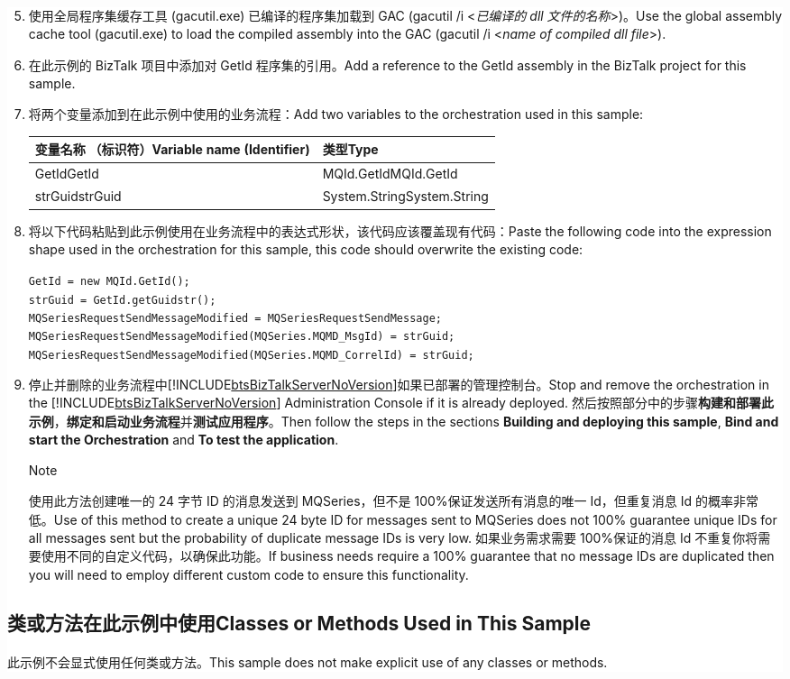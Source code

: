 5. <span data-ttu-id="05c04-215">使用全局程序集缓存工具 (gacutil.exe) 已编译的程序集加载到 GAC (gacutil /i \<*已编译的 dll 文件的名称*\>)。</span><span class="sxs-lookup"><span data-stu-id="05c04-215">Use the global assembly cache tool (gacutil.exe) to load the compiled assembly into the GAC (gacutil /i \<*name of compiled dll file*\>).</span></span>  

6. <span data-ttu-id="05c04-216">在此示例的 BizTalk 项目中添加对 GetId 程序集的引用。</span><span class="sxs-lookup"><span data-stu-id="05c04-216">Add a reference to the GetId assembly in the BizTalk project for this sample.</span></span>  

7. <span data-ttu-id="05c04-217">将两个变量添加到在此示例中使用的业务流程：</span><span class="sxs-lookup"><span data-stu-id="05c04-217">Add two variables to the orchestration used in this sample:</span></span>  


   | <span data-ttu-id="05c04-218">变量名称 （标识符）</span><span class="sxs-lookup"><span data-stu-id="05c04-218">Variable name (Identifier)</span></span> |     <span data-ttu-id="05c04-219">类型</span><span class="sxs-lookup"><span data-stu-id="05c04-219">Type</span></span>      |
   |----------------------------|---------------|
   |           <span data-ttu-id="05c04-220">GetId</span><span class="sxs-lookup"><span data-stu-id="05c04-220">GetId</span></span>            |  <span data-ttu-id="05c04-221">MQId.GetId</span><span class="sxs-lookup"><span data-stu-id="05c04-221">MQId.GetId</span></span>   |
   |          <span data-ttu-id="05c04-222">strGuid</span><span class="sxs-lookup"><span data-stu-id="05c04-222">strGuid</span></span>           | <span data-ttu-id="05c04-223">System.String</span><span class="sxs-lookup"><span data-stu-id="05c04-223">System.String</span></span> |


8. <span data-ttu-id="05c04-224">将以下代码粘贴到此示例使用在业务流程中的表达式形状，该代码应该覆盖现有代码：</span><span class="sxs-lookup"><span data-stu-id="05c04-224">Paste the following code into the expression shape used in the orchestration for this sample, this code should overwrite the existing code:</span></span>  

   ```  
   GetId = new MQId.GetId();  
   strGuid = GetId.getGuidstr();  
   MQSeriesRequestSendMessageModified = MQSeriesRequestSendMessage;  
   MQSeriesRequestSendMessageModified(MQSeries.MQMD_MsgId) = strGuid;  
   MQSeriesRequestSendMessageModified(MQSeries.MQMD_CorrelId) = strGuid;  
   ```  

9. <span data-ttu-id="05c04-225">停止并删除的业务流程中[!INCLUDE[btsBizTalkServerNoVersion](../includes/btsbiztalkservernoversion-md.md)]如果已部署的管理控制台。</span><span class="sxs-lookup"><span data-stu-id="05c04-225">Stop and remove the orchestration in the [!INCLUDE[btsBizTalkServerNoVersion](../includes/btsbiztalkservernoversion-md.md)] Administration Console if it is already deployed.</span></span> <span data-ttu-id="05c04-226">然后按照部分中的步骤**构建和部署此示例**，**绑定和启动业务流程**并**测试应用程序**。</span><span class="sxs-lookup"><span data-stu-id="05c04-226">Then follow the steps in the sections **Building and deploying this sample**, **Bind and start the Orchestration** and **To test the application**.</span></span>  

    > [!NOTE]
    >  <span data-ttu-id="05c04-227">使用此方法创建唯一的 24 字节 ID 的消息发送到 MQSeries，但不是 100%保证发送所有消息的唯一 Id，但重复消息 Id 的概率非常低。</span><span class="sxs-lookup"><span data-stu-id="05c04-227">Use of this method to create a unique 24 byte ID for messages sent to MQSeries does not 100% guarantee unique IDs for all messages sent but the probability of duplicate message IDs is very low.</span></span> <span data-ttu-id="05c04-228">如果业务需求需要 100%保证的消息 Id 不重复你将需要使用不同的自定义代码，以确保此功能。</span><span class="sxs-lookup"><span data-stu-id="05c04-228">If business needs require a 100% guarantee that no message IDs are duplicated then you will need to employ different custom code to ensure this functionality.</span></span>  

## <a name="classes-or-methods-used-in-this-sample"></a><span data-ttu-id="05c04-229">类或方法在此示例中使用</span><span class="sxs-lookup"><span data-stu-id="05c04-229">Classes or Methods Used in This Sample</span></span>  
 <span data-ttu-id="05c04-230">此示例不会显式使用任何类或方法。</span><span class="sxs-lookup"><span data-stu-id="05c04-230">This sample does not make explicit use of any classes or methods.</span></span>  
